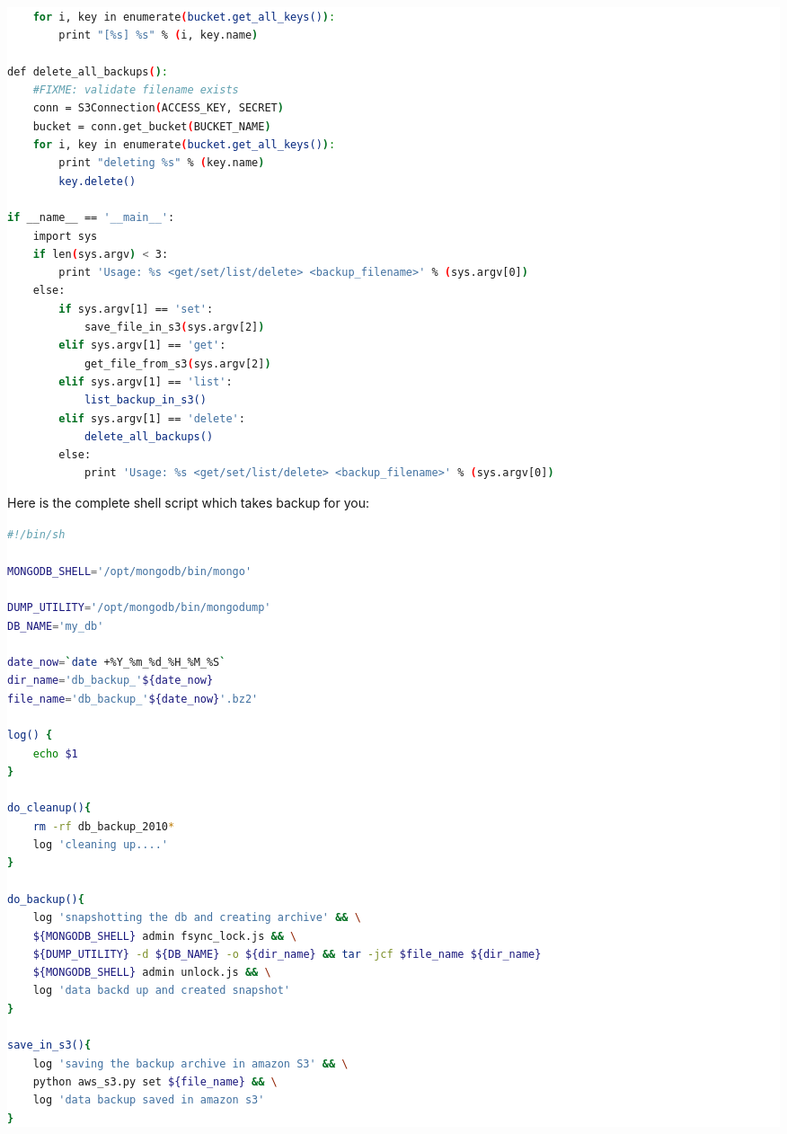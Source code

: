 ```bash
    for i, key in enumerate(bucket.get_all_keys()):
        print "[%s] %s" % (i, key.name)

def delete_all_backups():
    #FIXME: validate filename exists
    conn = S3Connection(ACCESS_KEY, SECRET)
    bucket = conn.get_bucket(BUCKET_NAME)
    for i, key in enumerate(bucket.get_all_keys()):
        print "deleting %s" % (key.name)
        key.delete()

if __name__ == '__main__':
    import sys
    if len(sys.argv) < 3:
        print 'Usage: %s <get/set/list/delete> <backup_filename>' % (sys.argv[0])
    else:
        if sys.argv[1] == 'set':
            save_file_in_s3(sys.argv[2])
        elif sys.argv[1] == 'get':
            get_file_from_s3(sys.argv[2])
        elif sys.argv[1] == 'list':
            list_backup_in_s3()
        elif sys.argv[1] == 'delete':
            delete_all_backups()
        else:
            print 'Usage: %s <get/set/list/delete> <backup_filename>' % (sys.argv[0])
```

Here is the complete shell script which takes backup for you:

```bash
#!/bin/sh

MONGODB_SHELL='/opt/mongodb/bin/mongo'

DUMP_UTILITY='/opt/mongodb/bin/mongodump'
DB_NAME='my_db'

date_now=`date +%Y_%m_%d_%H_%M_%S`
dir_name='db_backup_'${date_now}
file_name='db_backup_'${date_now}'.bz2'

log() {
    echo $1
}

do_cleanup(){
    rm -rf db_backup_2010* 
    log 'cleaning up....'
}

do_backup(){
    log 'snapshotting the db and creating archive' && \
    ${MONGODB_SHELL} admin fsync_lock.js && \
    ${DUMP_UTILITY} -d ${DB_NAME} -o ${dir_name} && tar -jcf $file_name ${dir_name}
    ${MONGODB_SHELL} admin unlock.js && \
    log 'data backd up and created snapshot'
}

save_in_s3(){
    log 'saving the backup archive in amazon S3' && \
    python aws_s3.py set ${file_name} && \
    log 'data backup saved in amazon s3'
}
```

[1]: http://farm1.static.flickr.com/35/68017710_123de4638c.jpg
[2]: http://flickr.com/photos/roadhunter/68017710/sizes/m/ "Flickr"
[3]: http://www.flickr.com/photos/roadhunter/68017710/in/dateposted/
[4]: http://www.wired.com/epicenter/2009/01/magnolia-suffer/
[5]: http://aws.amazon.com/s3/
[6]: http://www.mongodb.org/display/DOCS/Backups
[7]: http://code.google.com/p/boto/
[8]: http://boto.s3.amazonaws.com/index.html
[9]: http://www.twitter.com/_sunil_